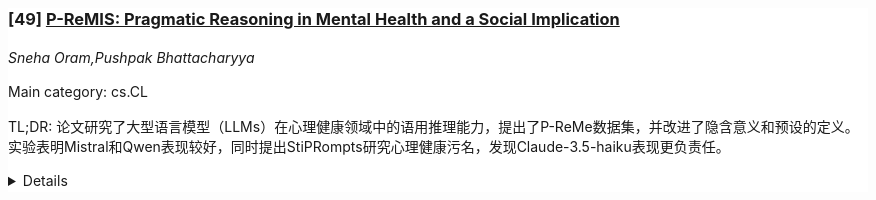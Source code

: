 
### [49] [P-ReMIS: Pragmatic Reasoning in Mental Health and a Social Implication](https://arxiv.org/abs/2507.23247)
*Sneha Oram,Pushpak Bhattacharyya*

Main category: cs.CL

TL;DR: 论文研究了大型语言模型（LLMs）在心理健康领域中的语用推理能力，提出了P-ReMe数据集，并改进了隐含意义和预设的定义。实验表明Mistral和Qwen表现较好，同时提出StiPRompts研究心理健康污名，发现Claude-3.5-haiku表现更负责任。


<details>
  <summary>Details</summary>
Motivation: 探索心理健康领域中LLMs的语用推理能力，填补隐含意义和预设研究的空白。

Method: 引入P-ReMe数据集，定义隐含意义和预设任务，评估四种模型（Llama3.1、Mistral、MentaLLaMa、Qwen），并提出StiPRompts研究污名问题。

Result: Mistral和Qwen在语用推理任务中表现优异；Claude-3.5-haiku在污名研究中表现更负责任。

Conclusion: LLMs在心理健康领域的语用推理能力具有潜力，但需进一步优化以应对污名问题。

Abstract: There has been an increase in recent advancements in the explainability and
development of personalized chatbots for mental health. However, the reasoning
aspects for explainability and dialogue discourse have not been explored
previously for mental health. Hence, we are investigating the pragmatic
reasoning capability of large language models (LLMs) in this domain. We
introduce P-ReMe dataset, and propose a modified definition for the pragmatic
phenomena of implicature (implied meaning) and presupposition (implicit
assumption) in mental health. Following the definition, we formulate two tasks
